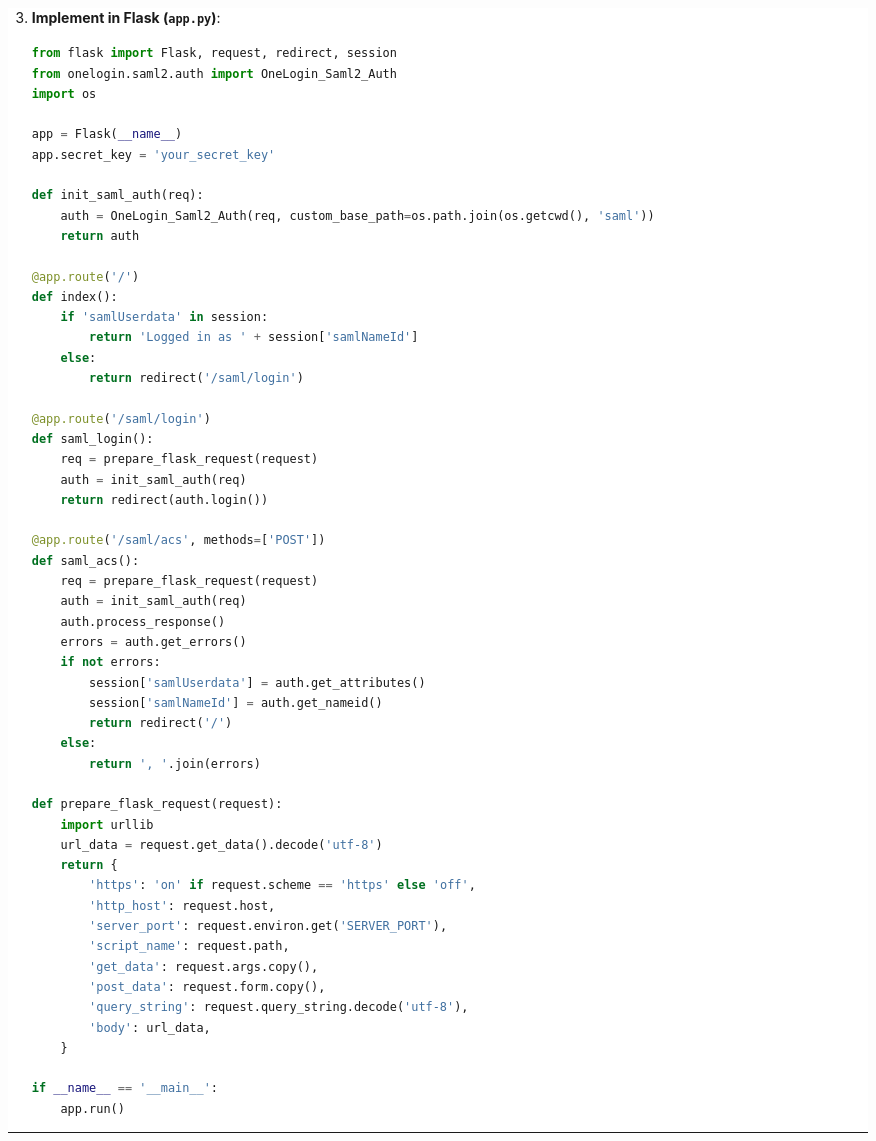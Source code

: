 3. **Implement in Flask (`app.py`)**:

   ```python
   from flask import Flask, request, redirect, session
   from onelogin.saml2.auth import OneLogin_Saml2_Auth
   import os

   app = Flask(__name__)
   app.secret_key = 'your_secret_key'

   def init_saml_auth(req):
       auth = OneLogin_Saml2_Auth(req, custom_base_path=os.path.join(os.getcwd(), 'saml'))
       return auth

   @app.route('/')
   def index():
       if 'samlUserdata' in session:
           return 'Logged in as ' + session['samlNameId']
       else:
           return redirect('/saml/login')

   @app.route('/saml/login')
   def saml_login():
       req = prepare_flask_request(request)
       auth = init_saml_auth(req)
       return redirect(auth.login())

   @app.route('/saml/acs', methods=['POST'])
   def saml_acs():
       req = prepare_flask_request(request)
       auth = init_saml_auth(req)
       auth.process_response()
       errors = auth.get_errors()
       if not errors:
           session['samlUserdata'] = auth.get_attributes()
           session['samlNameId'] = auth.get_nameid()
           return redirect('/')
       else:
           return ', '.join(errors)

   def prepare_flask_request(request):
       import urllib
       url_data = request.get_data().decode('utf-8')
       return {
           'https': 'on' if request.scheme == 'https' else 'off',
           'http_host': request.host,
           'server_port': request.environ.get('SERVER_PORT'),
           'script_name': request.path,
           'get_data': request.args.copy(),
           'post_data': request.form.copy(),
           'query_string': request.query_string.decode('utf-8'),
           'body': url_data,
       }

   if __name__ == '__main__':
       app.run()
   ```

---